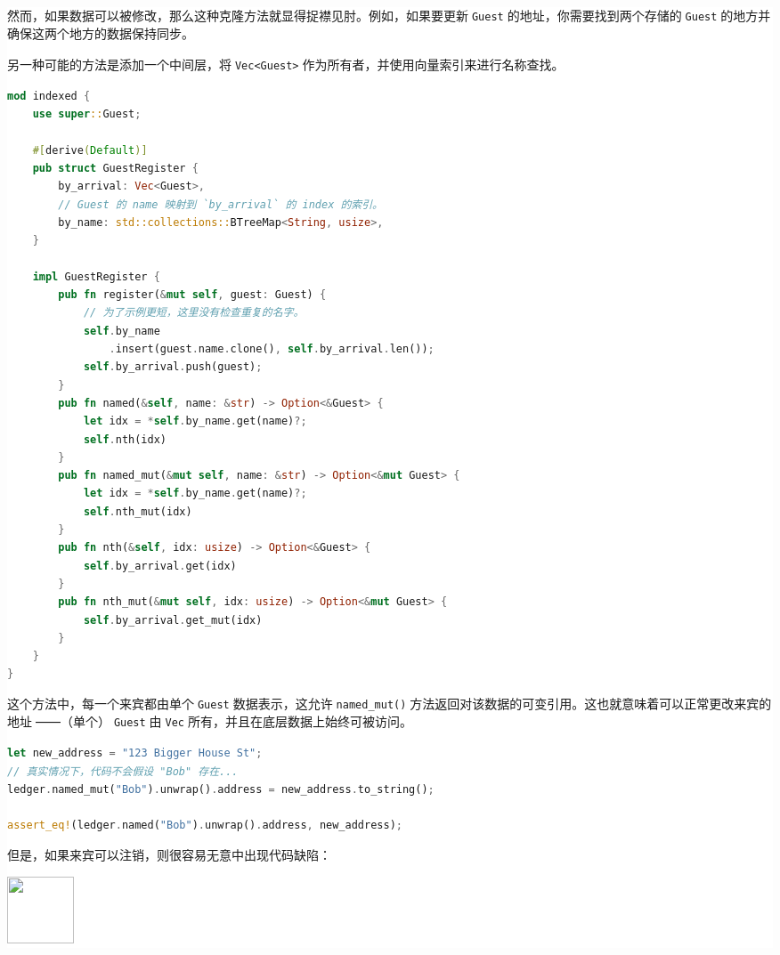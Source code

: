 然而，如果数据可以被修改，那么这种克隆方法就显得捉襟见肘。例如，如果要更新 `Guest` 的地址，你需要找到两个存储的 `Guest` 的地方并确保这两个地方的数据保持同步。

另一种可能的方法是添加一个中间层，将 `Vec<Guest>` 作为所有者，并使用向量索引来进行名称查找。

```rust
mod indexed {
    use super::Guest;

    #[derive(Default)]
    pub struct GuestRegister {
        by_arrival: Vec<Guest>,
        // Guest 的 name 映射到 `by_arrival` 的 index 的索引。
        by_name: std::collections::BTreeMap<String, usize>,
    }

    impl GuestRegister {
        pub fn register(&mut self, guest: Guest) {
            // 为了示例更短，这里没有检查重复的名字。
            self.by_name
                .insert(guest.name.clone(), self.by_arrival.len());
            self.by_arrival.push(guest);
        }
        pub fn named(&self, name: &str) -> Option<&Guest> {
            let idx = *self.by_name.get(name)?;
            self.nth(idx)
        }
        pub fn named_mut(&mut self, name: &str) -> Option<&mut Guest> {
            let idx = *self.by_name.get(name)?;
            self.nth_mut(idx)
        }
        pub fn nth(&self, idx: usize) -> Option<&Guest> {
            self.by_arrival.get(idx)
        }
        pub fn nth_mut(&mut self, idx: usize) -> Option<&mut Guest> {
            self.by_arrival.get_mut(idx)
        }
    }
}
```

这个方法中，每一个来宾都由单个 `Guest` 数据表示，这允许 `named_mut()` 方法返回对该数据的可变引用。这也就意味着可以正常更改来宾的地址 ——（单个） `Guest` 由 `Vec` 所有，并且在底层数据上始终可被访问。

```rust
let new_address = "123 Bigger House St";
// 真实情况下，代码不会假设 "Bob" 存在...
ledger.named_mut("Bob").unwrap().address = new_address.to_string();

assert_eq!(ledger.named("Bob").unwrap().address, new_address);
```

但是，如果来宾可以注销，则很容易无意中出现代码缺陷：

<div class="ferris"><img src="../images/ferris/not_desired_behavior.svg" width="75" height="75" /></div>


[^1]: 注意，上述提到的可能在类似 `m!(value)` 这样的涉及到宏的表达式中失效（[第 28 条]），因为宏可以扩展出任意代码。
[^2]: 编译器的建议在这里没有任何用处，因为后续行需要 `item`。
[^3]: `Cow` 意思是写时克隆（clone-on-write）；仅当数据需要对其更改（写入）时才克隆底层数据。
[^4]: 处理 `async` 代码已经超出本书的范围；要了解更多关于自引用（self-referential）结构体的更多信息，参考 Jon Gjengset (No Starch Press) 编写的[《Rust for Rustaceans》](https://rust-for-rustaceans.com/)的第 8 章节。
[第 1 条]: ../chapter_1/item1-use-types.md
[第 2 条]: ../chapter_1/item2-use-types-2.md
[第 8 条]: ../chapter_1/item8-references&pointer.md
[第 10 条]: ../chapter_2/item10-std-traits.md
[第 14 条]: ../chapter_3/item14-lifetimes.md
[第 16 条]: ../chapter_3/item16-unsafe.md
[第 17 条]: ../chapter_3/item17-deadlock.md
[第 28 条]: ../chapter_5/item28-use-macros-judiciously.md
[`Copy`]: https://doc.rust-lang.org/std/marker/trait.Copy.html
[CRUD]: https://en.wikipedia.org/wiki/Create,_read,_update_and_delete
[`std::mem::replace`]: https://doc.rust-lang.org/std/mem/fn.replace.html
[`replace`]: https://doc.rust-lang.org/std/option/enum.Option.html#method.replace
[别名]: https://en.wikipedia.org/wiki/Aliasing_(computing)
[`Rc`]: https://doc.rust-lang.org/std/rc/struct.Rc.html
[`RefCell`]: https://doc.rust-lang.org/std/cell/struct.RefCell.html
[`std::shared_ptr`]: https://en.cppreference.com/w/cpp/memory/shared_ptr
[`borrow_mut()`]: https://doc.rust-lang.org/std/cell/struct.RefCell.html#method.borrow_mut
[`Weak<T>`]: https://doc.rust-lang.org/std/rc/struct.Weak.html
[`std::borrow::Cow`]: https://doc.rust-lang.org/std/borrow/enum.Cow.html
[`Pin`]: https://doc.rust-lang.org/std/pin/struct.Pin.html
[官方文档]: https://doc.rust-lang.org/std/pin/index.html
[`ouroboros`]: https://crates.io/crates/ouroboros